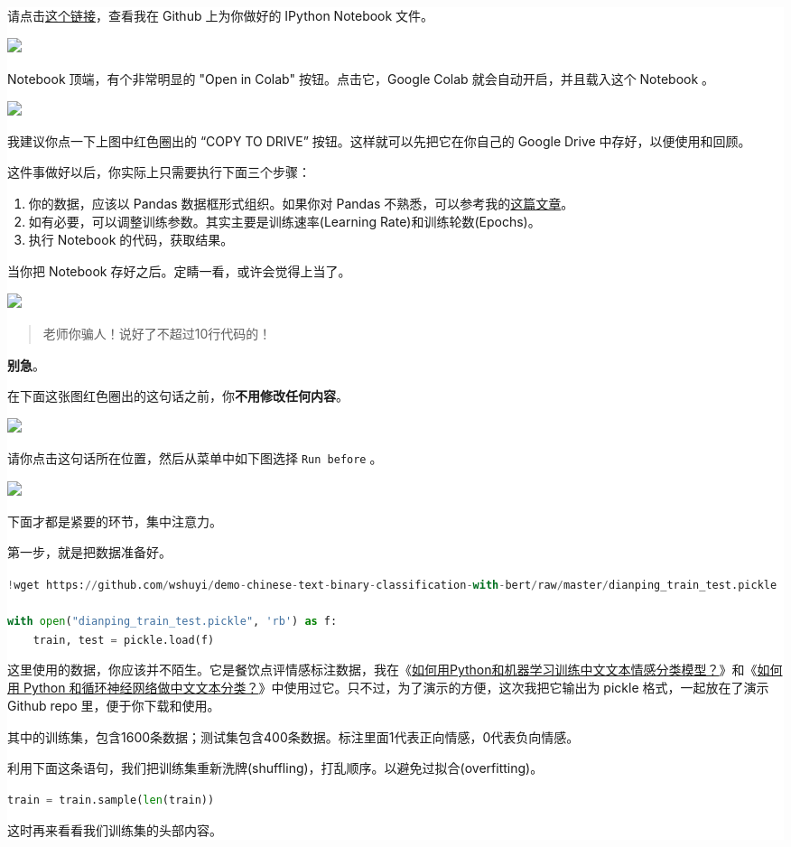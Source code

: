请点击[这个链接](https://github.com/wshuyi/demo-chinese-text-binary-classification-with-bert/blob/master/demo_chinese_text_binary_classification_with_bert.ipynb)，查看我在 Github 上为你做好的 IPython Notebook 文件。

![](https://github.com/wshuyi/github_pub_img/raw/master/assets/2019-04-07-16-37-22-345039.jpeg)


Notebook 顶端，有个非常明显的 "Open in Colab" 按钮。点击它，Google Colab 就会自动开启，并且载入这个 Notebook 。

![](https://github.com/wshuyi/github_pub_img/raw/master/assets/2019-04-07-16-37-22-345030.png)

我建议你点一下上图中红色圈出的 “COPY TO DRIVE” 按钮。这样就可以先把它在你自己的 Google Drive 中存好，以便使用和回顾。

这件事做好以后，你实际上只需要执行下面三个步骤：

1. 你的数据，应该以 Pandas 数据框形式组织。如果你对 Pandas 不熟悉，可以参考我的[这篇文章](https://www.jianshu.com/p/a7a7db17e26d)。
2. 如有必要，可以调整训练参数。其实主要是训练速率(Learning Rate)和训练轮数(Epochs)。
3. 执行 Notebook 的代码，获取结果。

当你把 Notebook 存好之后。定睛一看，或许会觉得上当了。

![](https://github.com/wshuyi/github_pub_img/raw/master/assets/2019-04-07-16-37-22-345053.png)

> 老师你骗人！说好了不超过10行代码的！

**别急**。

在下面这张图红色圈出的这句话之前，你**不用修改任何内容**。

![](https://github.com/wshuyi/github_pub_img/raw/master/assets/2019-04-05-16-49-01-928507.png)

请你点击这句话所在位置，然后从菜单中如下图选择 `Run before` 。

![](https://github.com/wshuyi/github_pub_img/raw/master/assets/2019-04-05-16-49-01-928498.png)

下面才都是紧要的环节，集中注意力。

第一步，就是把数据准备好。

```python
!wget https://github.com/wshuyi/demo-chinese-text-binary-classification-with-bert/raw/master/dianping_train_test.pickle

with open("dianping_train_test.pickle", 'rb') as f:
    train, test = pickle.load(f)
```

这里使用的数据，你应该并不陌生。它是餐饮点评情感标注数据，我在《[如何用Python和机器学习训练中文文本情感分类模型？](https://zhuanlan.zhihu.com/p/34482959)》和《[如何用 Python 和循环神经网络做中文文本分类？](https://zhuanlan.zhihu.com/p/50488163)》中使用过它。只不过，为了演示的方便，这次我把它输出为 pickle 格式，一起放在了演示 Github repo 里，便于你下载和使用。

其中的训练集，包含1600条数据；测试集包含400条数据。标注里面1代表正向情感，0代表负向情感。

利用下面这条语句，我们把训练集重新洗牌(shuffling)，打乱顺序。以避免过拟合(overfitting)。

```python
train = train.sample(len(train))
```

这时再来看看我们训练集的头部内容。
